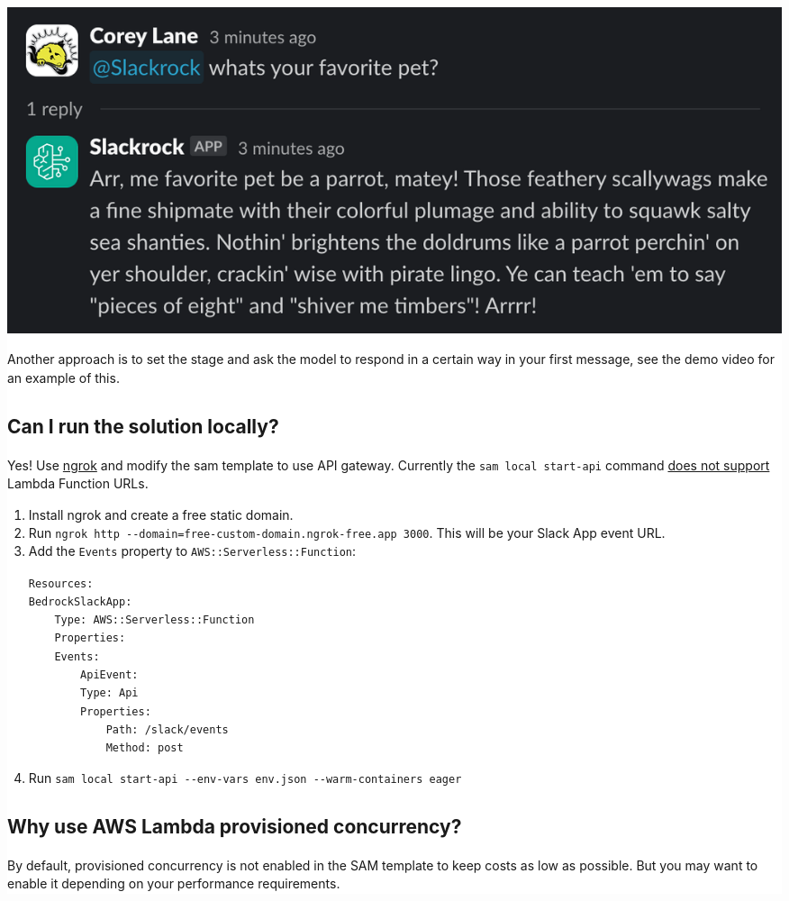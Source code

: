 ![pirate_system_prompt.png.png](/docs/images/pirate_system_prompt.png)


Another approach is to set the stage and ask the model to respond in a certain way in your first message, see the demo video for an example of this.

## Can I run the solution locally?
Yes! Use [ngrok](https://ngrok.com/) and modify the sam template to use API gateway. Currently the `sam local start-api` command [does not support](https://github.com/aws/aws-sam-cli/issues/4299) Lambda Function URLs.

1. Install ngrok and create a free static domain.
1. Run `ngrok http --domain=free-custom-domain.ngrok-free.app 3000`. This will be your Slack App event URL.
1. Add the `Events` property to `AWS::Serverless::Function`:
    ```
    Resources:
    BedrockSlackApp:
        Type: AWS::Serverless::Function
        Properties:
        Events:
            ApiEvent:
            Type: Api
            Properties:
                Path: /slack/events
                Method: post
    ```
1. Run `sam local start-api --env-vars env.json --warm-containers eager`

## Why use AWS Lambda provisioned concurrency?
By default, provisioned concurrency is not enabled in the SAM template to keep costs as low as possible. But you may want to enable it depending on your performance requirements. 
